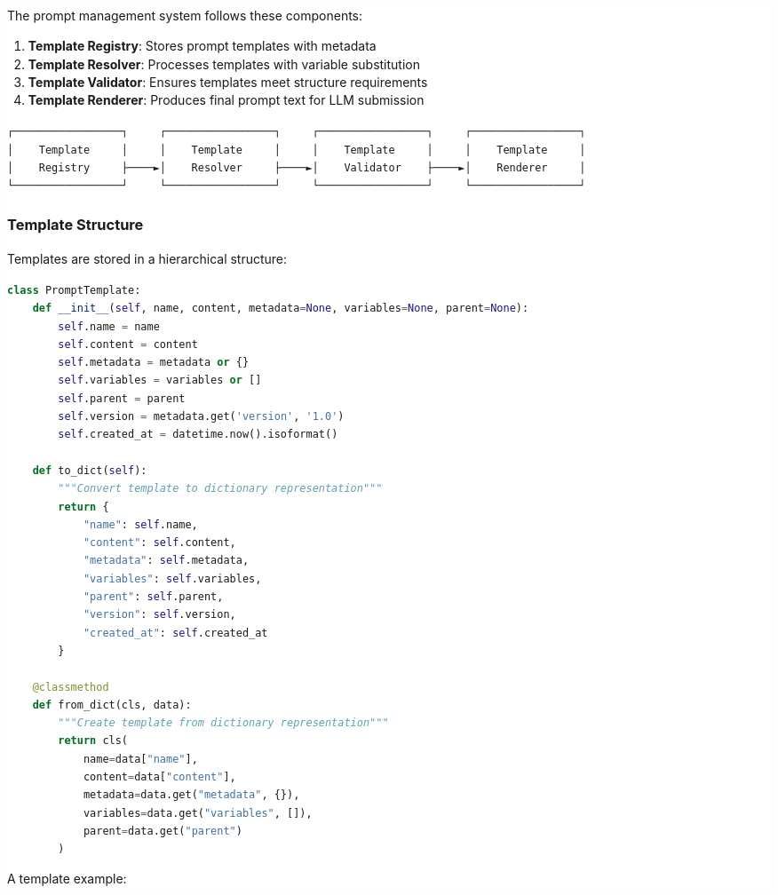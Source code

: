 The prompt management system follows these components:

1. **Template Registry**: Stores prompt templates with metadata
2. **Template Resolver**: Processes templates with variable substitution
3. **Template Validator**: Ensures templates meet structure requirements
4. **Template Renderer**: Produces final prompt text for LLM submission

```
┌─────────────────┐     ┌─────────────────┐     ┌─────────────────┐     ┌─────────────────┐
│    Template     │     │    Template     │     │    Template     │     │    Template     │
│    Registry     ├────►│    Resolver     ├────►│    Validator    ├────►│    Renderer     │
└─────────────────┘     └─────────────────┘     └─────────────────┘     └─────────────────┘
```

### Template Structure

Templates are stored in a hierarchical structure:

```python
class PromptTemplate:
    def __init__(self, name, content, metadata=None, variables=None, parent=None):
        self.name = name
        self.content = content
        self.metadata = metadata or {}
        self.variables = variables or []
        self.parent = parent
        self.version = metadata.get('version', '1.0')
        self.created_at = datetime.now().isoformat()
        
    def to_dict(self):
        """Convert template to dictionary representation"""
        return {
            "name": self.name,
            "content": self.content,
            "metadata": self.metadata,
            "variables": self.variables,
            "parent": self.parent,
            "version": self.version,
            "created_at": self.created_at
        }
        
    @classmethod
    def from_dict(cls, data):
        """Create template from dictionary representation"""
        return cls(
            name=data["name"],
            content=data["content"],
            metadata=data.get("metadata", {}),
            variables=data.get("variables", []),
            parent=data.get("parent")
        )
```

A template example:
